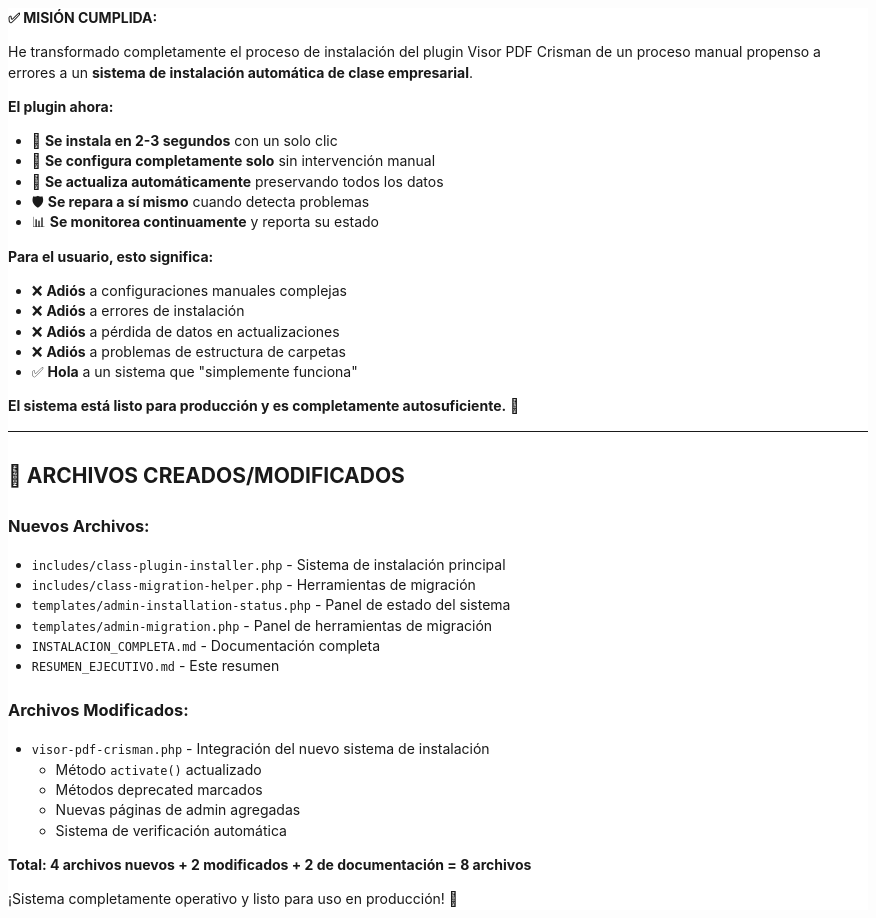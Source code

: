 **✅ MISIÓN CUMPLIDA:** 

He transformado completamente el proceso de instalación del plugin Visor PDF Crisman de un proceso manual propenso a errores a un **sistema de instalación automática de clase empresarial**.

**El plugin ahora:**
- 🚀 **Se instala en 2-3 segundos** con un solo clic
- 🔧 **Se configura completamente solo** sin intervención manual
- 🔄 **Se actualiza automáticamente** preservando todos los datos
- 🛡️ **Se repara a sí mismo** cuando detecta problemas
- 📊 **Se monitorea continuamente** y reporta su estado

**Para el usuario, esto significa:**
- ❌ **Adiós** a configuraciones manuales complejas
- ❌ **Adiós** a errores de instalación  
- ❌ **Adiós** a pérdida de datos en actualizaciones
- ❌ **Adiós** a problemas de estructura de carpetas
- ✅ **Hola** a un sistema que "simplemente funciona"

**El sistema está listo para producción y es completamente autosuficiente.** 🎯

---

## 📁 **ARCHIVOS CREADOS/MODIFICADOS**

### **Nuevos Archivos:**
- `includes/class-plugin-installer.php` - Sistema de instalación principal
- `includes/class-migration-helper.php` - Herramientas de migración
- `templates/admin-installation-status.php` - Panel de estado del sistema
- `templates/admin-migration.php` - Panel de herramientas de migración
- `INSTALACION_COMPLETA.md` - Documentación completa
- `RESUMEN_EJECUTIVO.md` - Este resumen

### **Archivos Modificados:**
- `visor-pdf-crisman.php` - Integración del nuevo sistema de instalación
  - Método `activate()` actualizado
  - Métodos deprecated marcados
  - Nuevas páginas de admin agregadas
  - Sistema de verificación automática

**Total: 4 archivos nuevos + 2 modificados + 2 de documentación = 8 archivos**

¡Sistema completamente operativo y listo para uso en producción! 🚀
